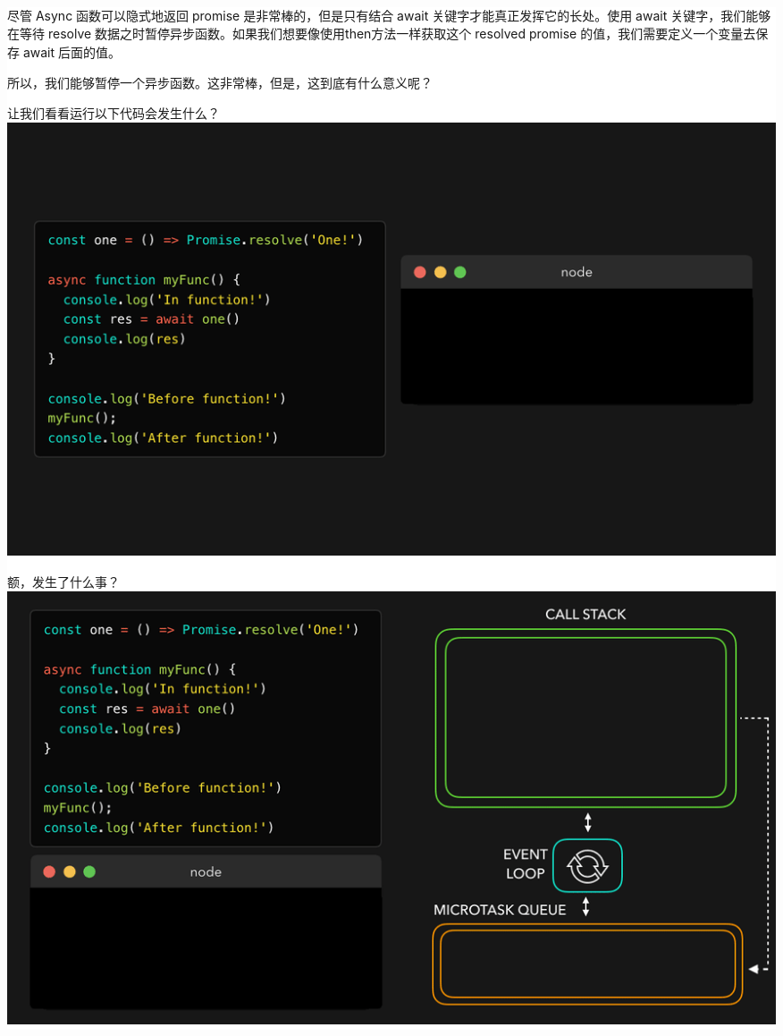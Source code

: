 尽管 Async 函数可以隐式地返回 promise 是非常棒的，但是只有结合 await 关键字才能真正发挥它的长处。使用 await 关键字，我们能够在等待 resolve 数据之时暂停异步函数。如果我们想要像使用then方法一样获取这个 resolved promise 的值，我们需要定义一个变量去保存 await 后面的值。

所以，我们能够暂停一个异步函数。这非常棒，但是，这到底有什么意义呢？

让我们看看运行以下代码会发生什么？
![img7.24](img7.24.gif)

额，发生了什么事？
![img7.25](img7.25.gif)
